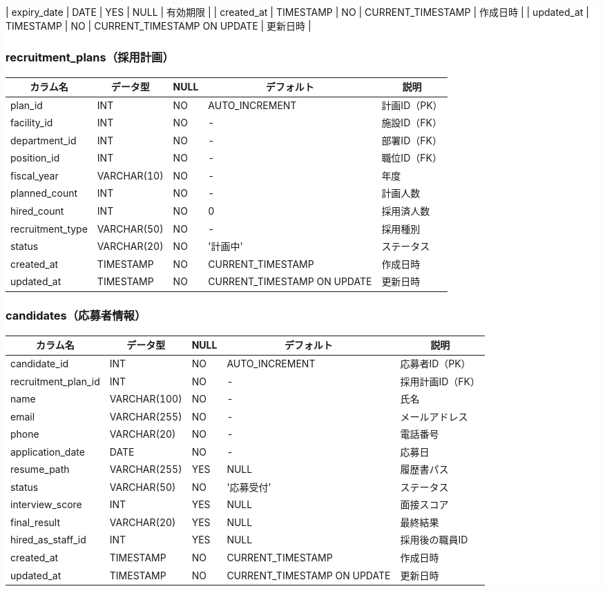 | expiry_date | DATE | YES | NULL | 有効期限 |
| created_at | TIMESTAMP | NO | CURRENT_TIMESTAMP | 作成日時 |
| updated_at | TIMESTAMP | NO | CURRENT_TIMESTAMP ON UPDATE | 更新日時 |

### recruitment_plans（採用計画）
| カラム名 | データ型 | NULL | デフォルト | 説明 |
|---------|---------|------|-----------|------|
| plan_id | INT | NO | AUTO_INCREMENT | 計画ID（PK） |
| facility_id | INT | NO | - | 施設ID（FK） |
| department_id | INT | NO | - | 部署ID（FK） |
| position_id | INT | NO | - | 職位ID（FK） |
| fiscal_year | VARCHAR(10) | NO | - | 年度 |
| planned_count | INT | NO | - | 計画人数 |
| hired_count | INT | NO | 0 | 採用済人数 |
| recruitment_type | VARCHAR(50) | NO | - | 採用種別 |
| status | VARCHAR(20) | NO | '計画中' | ステータス |
| created_at | TIMESTAMP | NO | CURRENT_TIMESTAMP | 作成日時 |
| updated_at | TIMESTAMP | NO | CURRENT_TIMESTAMP ON UPDATE | 更新日時 |

### candidates（応募者情報）
| カラム名 | データ型 | NULL | デフォルト | 説明 |
|---------|---------|------|-----------|------|
| candidate_id | INT | NO | AUTO_INCREMENT | 応募者ID（PK） |
| recruitment_plan_id | INT | NO | - | 採用計画ID（FK） |
| name | VARCHAR(100) | NO | - | 氏名 |
| email | VARCHAR(255) | NO | - | メールアドレス |
| phone | VARCHAR(20) | NO | - | 電話番号 |
| application_date | DATE | NO | - | 応募日 |
| resume_path | VARCHAR(255) | YES | NULL | 履歴書パス |
| status | VARCHAR(50) | NO | '応募受付' | ステータス |
| interview_score | INT | YES | NULL | 面接スコア |
| final_result | VARCHAR(20) | YES | NULL | 最終結果 |
| hired_as_staff_id | INT | YES | NULL | 採用後の職員ID |
| created_at | TIMESTAMP | NO | CURRENT_TIMESTAMP | 作成日時 |
| updated_at | TIMESTAMP | NO | CURRENT_TIMESTAMP ON UPDATE | 更新日時 |
